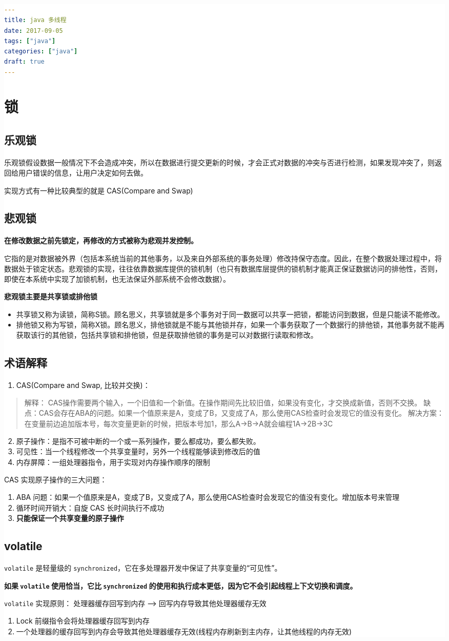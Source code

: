```yaml
---
title: java 多线程
date: 2017-09-05
tags: ["java"]
categories: ["java"]
draft: true
---
```


# 锁

## 乐观锁
乐观锁假设数据一般情况下不会造成冲突，所以在数据进行提交更新的时候，才会正式对数据的冲突与否进行检测，如果发现冲突了，则返回给用户错误的信息，让用户决定如何去做。

实现方式有一种比较典型的就是 CAS(Compare and Swap)

## 悲观锁
**在修改数据之前先锁定，再修改的方式被称为悲观并发控制。**

它指的是对数据被外界（包括本系统当前的其他事务，以及来自外部系统的事务处理）修改持保守态度。因此，在整个数据处理过程中，将数据处于锁定状态。悲观锁的实现，往往依靠数据库提供的锁机制（也只有数据库层提供的锁机制才能真正保证数据访问的排他性，否则，即使在本系统中实现了加锁机制，也无法保证外部系统不会修改数据）。

**悲观锁主要是共享锁或排他锁**

- 共享锁又称为读锁，简称S锁。顾名思义，共享锁就是多个事务对于同一数据可以共享一把锁，都能访问到数据，但是只能读不能修改。
- 排他锁又称为写锁，简称X锁。顾名思义，排他锁就是不能与其他锁并存，如果一个事务获取了一个数据行的排他锁，其他事务就不能再获取该行的其他锁，包括共享锁和排他锁，但是获取排他锁的事务是可以对数据行读取和修改。


## 术语解释
1. CAS(Compare and Swap, 比较并交换)： 
> 解释： CAS操作需要两个输入，一个旧值和一个新值。在操作期间先比较旧值，如果没有变化，才交换成新值，否则不交换。
> 缺点：CAS会存在ABA的问题。如果一个值原来是A，变成了B，又变成了A，那么使用CAS检查时会发现它的值没有变化。
> 解决方案：在变量前边追加版本号，每次变量更新的时候，把版本号加1，那么A->B->A就会编程1A->2B->3C
2. 原子操作：是指不可被中断的一个或一系列操作，要么都成功，要么都失败。
3. 可见性：当一个线程修改一个共享变量时，另外一个线程能够读到修改后的值
4. 内存屏障：一组处理器指令，用于实现对内存操作顺序的限制

CAS 实现原子操作的三大问题：
1. ABA 问题：如果一个值原来是A，变成了B，又变成了A，那么使用CAS检查时会发现它的值没有变化。增加版本号来管理
2. 循环时间开销大：自旋 CAS 长时间执行不成功
3. **只能保证一个共享变量的原子操作**

## volatile
`volatile` 是轻量级的 `synchronized`，它在多处理器开发中保证了共享变量的“可见性”。

**如果 `volatile` 使用恰当，它比 `synchronized` 的使用和执行成本更低，因为它不会引起线程上下文切换和调度。**

`volatile` 实现原则： 处理器缓存回写到内存 --> 回写内存导致其他处理器缓存无效
1. Lock 前缀指令会将处理器缓存回写到内存
2. 一个处理器的缓存回写到内存会导致其他处理器缓存无效(线程内存刷新到主内存，让其他线程的内存无效)
